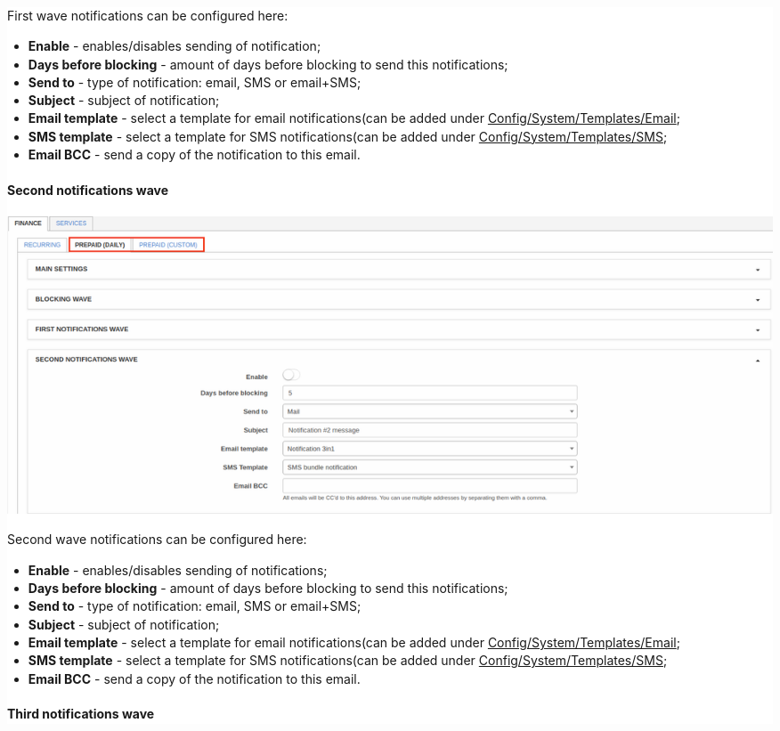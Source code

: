 First wave notifications can be configured here:

* **Enable** - enables/disables sending of notification;
* **Days before blocking** - amount of days before blocking to send this notifications;
* **Send to** - type of notification: email, SMS or email+SMS;
* **Subject** - subject of notification;
* **Email template** - select a template for email notifications(can be added under [Config/System/Templates/Email](configuration/system/templates/templates.md);
* **SMS template** - select a template for SMS notifications(can be added under [Config/System/Templates/SMS](configuration/system/templates/templates.md);
* **Email BCC** - send a copy of the notification to this email.

#### Second notifications wave
![Finance-prepay-second](prepay_second.png)

Second wave notifications can be configured here:

* **Enable** - enables/disables sending of notifications;
* **Days before blocking** - amount of days before blocking to send this notifications;
* **Send to** - type of notification: email, SMS or email+SMS;
* **Subject** - subject of notification;
* **Email template** - select a template for email notifications(can be added under [Config/System/Templates/Email](configuration/system/templates/templates.md);
* **SMS template** - select a template for SMS notifications(can be added under [Config/System/Templates/SMS](configuration/system/templates/templates.md);
* **Email BCC** - send a copy of the notification to this email.

#### Third notifications wave